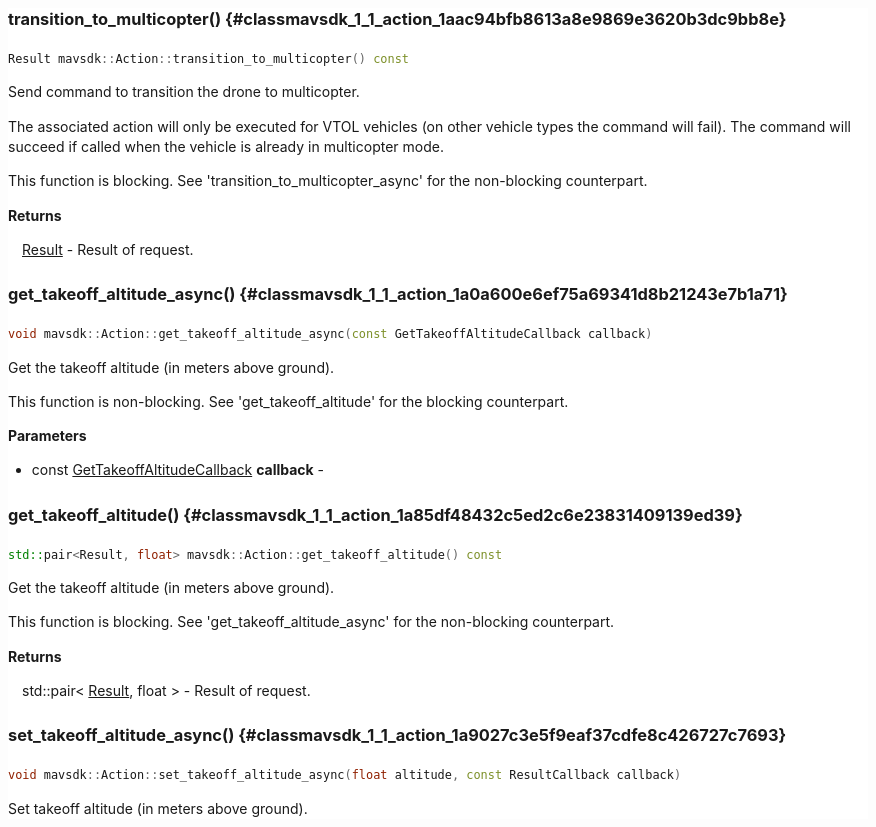 ### transition_to_multicopter() {#classmavsdk_1_1_action_1aac94bfb8613a8e9869e3620b3dc9bb8e}
```cpp
Result mavsdk::Action::transition_to_multicopter() const
```


Send command to transition the drone to multicopter.

The associated action will only be executed for VTOL vehicles (on other vehicle types the command will fail). The command will succeed if called when the vehicle is already in multicopter mode.


This function is blocking. See 'transition_to_multicopter_async' for the non-blocking counterpart.

**Returns**

&emsp;[Result](classmavsdk_1_1_action.md#classmavsdk_1_1_action_1adc2e13257ef13de0e7610cf879a0ec51) - Result of request.

### get_takeoff_altitude_async() {#classmavsdk_1_1_action_1a0a600e6ef75a69341d8b21243e7b1a71}
```cpp
void mavsdk::Action::get_takeoff_altitude_async(const GetTakeoffAltitudeCallback callback)
```


Get the takeoff altitude (in meters above ground).

This function is non-blocking. See 'get_takeoff_altitude' for the blocking counterpart.

**Parameters**

* const [GetTakeoffAltitudeCallback](classmavsdk_1_1_action.md#classmavsdk_1_1_action_1ad1ae6edb8ea375a3472ef14313b591e2) **callback** - 

### get_takeoff_altitude() {#classmavsdk_1_1_action_1a85df48432c5ed2c6e23831409139ed39}
```cpp
std::pair<Result, float> mavsdk::Action::get_takeoff_altitude() const
```


Get the takeoff altitude (in meters above ground).

This function is blocking. See 'get_takeoff_altitude_async' for the non-blocking counterpart.

**Returns**

&emsp;std::pair< [Result](classmavsdk_1_1_action.md#classmavsdk_1_1_action_1adc2e13257ef13de0e7610cf879a0ec51), float > - Result of request.

### set_takeoff_altitude_async() {#classmavsdk_1_1_action_1a9027c3e5f9eaf37cdfe8c426727c7693}
```cpp
void mavsdk::Action::set_takeoff_altitude_async(float altitude, const ResultCallback callback)
```


Set takeoff altitude (in meters above ground).
